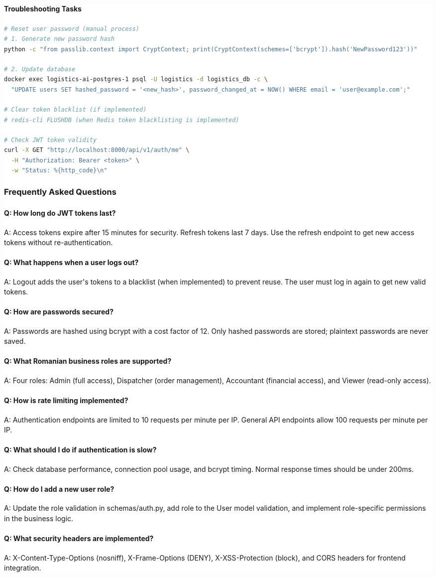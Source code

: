 #### **Troubleshooting Tasks**
```bash
# Reset user password (manual process)
# 1. Generate new password hash
python -c "from passlib.context import CryptContext; print(CryptContext(schemes=['bcrypt']).hash('NewPassword123'))"

# 2. Update database
docker exec logistics-ai-postgres-1 psql -U logistics -d logistics_db -c \
  "UPDATE users SET hashed_password = '<new_hash>', password_changed_at = NOW() WHERE email = 'user@example.com';"

# Clear token blacklist (if implemented)
# redis-cli FLUSHDB (when Redis token blacklisting is implemented)

# Check JWT token validity
curl -X GET "http://localhost:8000/api/v1/auth/me" \
  -H "Authorization: Bearer <token>" \
  -w "Status: %{http_code}\n"
```

### Frequently Asked Questions

#### **Q: How long do JWT tokens last?**
A: Access tokens expire after 15 minutes for security. Refresh tokens last 7 days. Use the refresh endpoint to get new access tokens without re-authentication.

#### **Q: What happens when a user logs out?**
A: Logout adds the user's tokens to a blacklist (when implemented) to prevent reuse. The user must log in again to get new valid tokens.

#### **Q: How are passwords secured?**
A: Passwords are hashed using bcrypt with a cost factor of 12. Only hashed passwords are stored; plaintext passwords are never saved.

#### **Q: What Romanian business roles are supported?**
A: Four roles: Admin (full access), Dispatcher (order management), Accountant (financial access), and Viewer (read-only access).

#### **Q: How is rate limiting implemented?**
A: Authentication endpoints are limited to 10 requests per minute per IP. General API endpoints allow 100 requests per minute per IP.

#### **Q: What should I do if authentication is slow?**
A: Check database performance, connection pool usage, and bcrypt timing. Normal response times should be under 200ms.

#### **Q: How do I add a new user role?**
A: Update the role validation in schemas/auth.py, add role to the User model validation, and implement role-specific permissions in the business logic.

#### **Q: What security headers are implemented?**
A: X-Content-Type-Options (nosniff), X-Frame-Options (DENY), X-XSS-Protection (block), and CORS headers for frontend integration.
